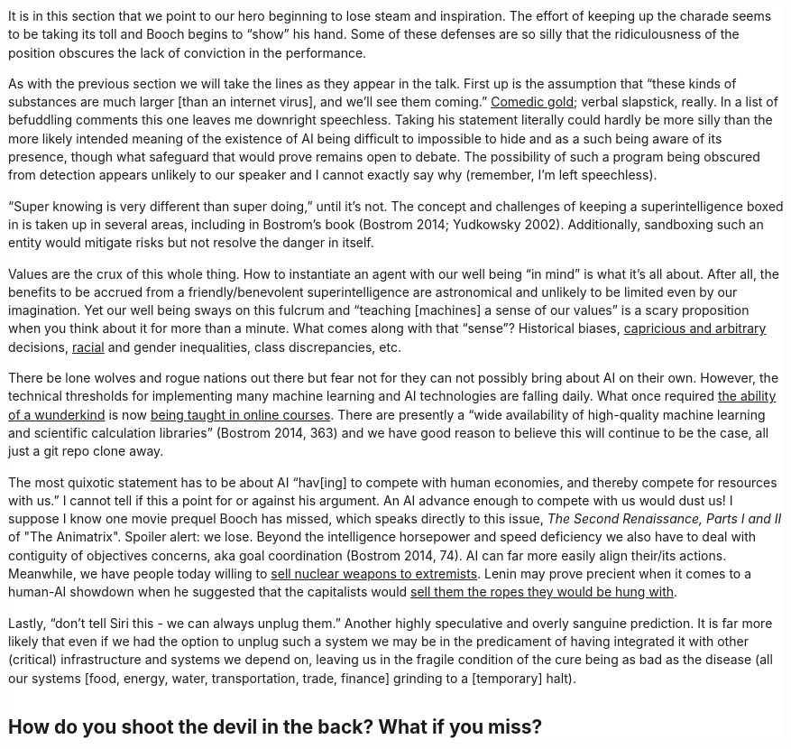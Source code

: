 It is in this section that we point to our hero beginning to lose steam and inspiration. The effort of keeping up the charade seems to be taking its toll and Booch begins to “show” his hand. Some of these defenses are so silly that the ridiculousness of the position obscures the lack of conviction in the performance.

As with the previous section we will take the lines as they appear in the talk. First up is the assumption that “these kinds of substances are much larger [than an internet virus], and we’ll see them coming.” [Comedic gold](https://youtu.be/j0qm0KUPeD8); verbal slapstick, really. In a list of befuddling comments this one leaves me downright speechless. Taking his statement literally could hardly be more silly than the more likely intended meaning of the existence of AI being difficult to impossible to hide and as a such being aware of its presence, though what safeguard that would prove remains open to debate. The possibility of such a program being obscured from detection appears unlikely to our speaker and I cannot exactly say why (remember, I’m left speechless).

“Super knowing is very different than super doing,” until it’s not. The concept and challenges of keeping a superintelligence boxed in is taken up in several areas, including in Bostrom’s book (Bostrom 2014; Yudkowsky 2002). Additionally, sandboxing such an entity would mitigate risks but not resolve the danger in itself.

Values are the crux of this whole thing. How to instantiate an agent with our well being “in mind” is what it’s all about. After all, the benefits to be accrued from a friendly/benevolent superintelligence are astronomical and unlikely to be limited even by our imagination. Yet our well being sways on this fulcrum and “teaching [machines] a sense of our values” is a scary proposition when you think about it for more than a minute. What comes along with that “sense”? Historical biases, [capricious and arbitrary](https://youtu.be/SruXEtYj4_8) decisions, [racial](https://www.propublica.org/article/machine-bias-risk-assessments-in-criminal-sentencing) and gender inequalities, class discrepancies, etc. 

There be lone wolves and rogue nations out there but fear not for they can not possibly bring about AI on their own. However, the technical thresholds for implementing many machine learning and AI technologies are falling daily. What once required [the ability of a wunderkind](https://www.bloomberg.com/features/2015-george-hotz-self-driving-car/) is now [being taught in online courses](https://www.udacity.com/course/self-driving-car-engineer-nanodegree--nd013). There are presently a “wide availability of high-quality machine learning and scientific calculation libraries” (Bostrom 2014, 363) and we have good reason to believe this will continue to be the case, all just a git repo clone away. 

The most quixotic statement has to be about AI “hav[ing] to compete with human economies, and thereby compete for resources with us.” I cannot tell if this a point for or against his argument. An AI advance enough to compete with us would dust us! I suppose I know one movie prequel Booch has missed, which speaks directly to this issue, _The Second Renaissance, Parts I and II_ of "The Animatrix". Spoiler alert: we lose. Beyond the intelligence horsepower and speed deficiency we also have to deal with contiguity of objectives concerns, aka goal coordination (Bostrom 2014, 74). AI can far more easily align their/its actions. Meanwhile, we have people today willing to [sell nuclear weapons to extremists](https://www.csis.org/analysis/nuclear-smuggling-moldova-isis). Lenin may prove precient when it comes to a human-AI showdown when he suggested that the capitalists would [sell them the ropes they would be hung with](https://www.brainyquote.com/quotes/quotes/j/josephstal155812.html).

Lastly, “don’t tell Siri this - we can always unplug them.” Another highly speculative and overly sanguine prediction. It is far more likely that even if we had the option to unplug such a system we may be in the predicament of having integrated it with other (critical) infrastructure and systems we depend on, leaving us in the fragile condition of the cure being as bad as the disease (all our systems [food, energy, water, transportation, trade, finance] grinding to a [temporary] halt).


## How do you shoot the devil in the back? What if you miss?

